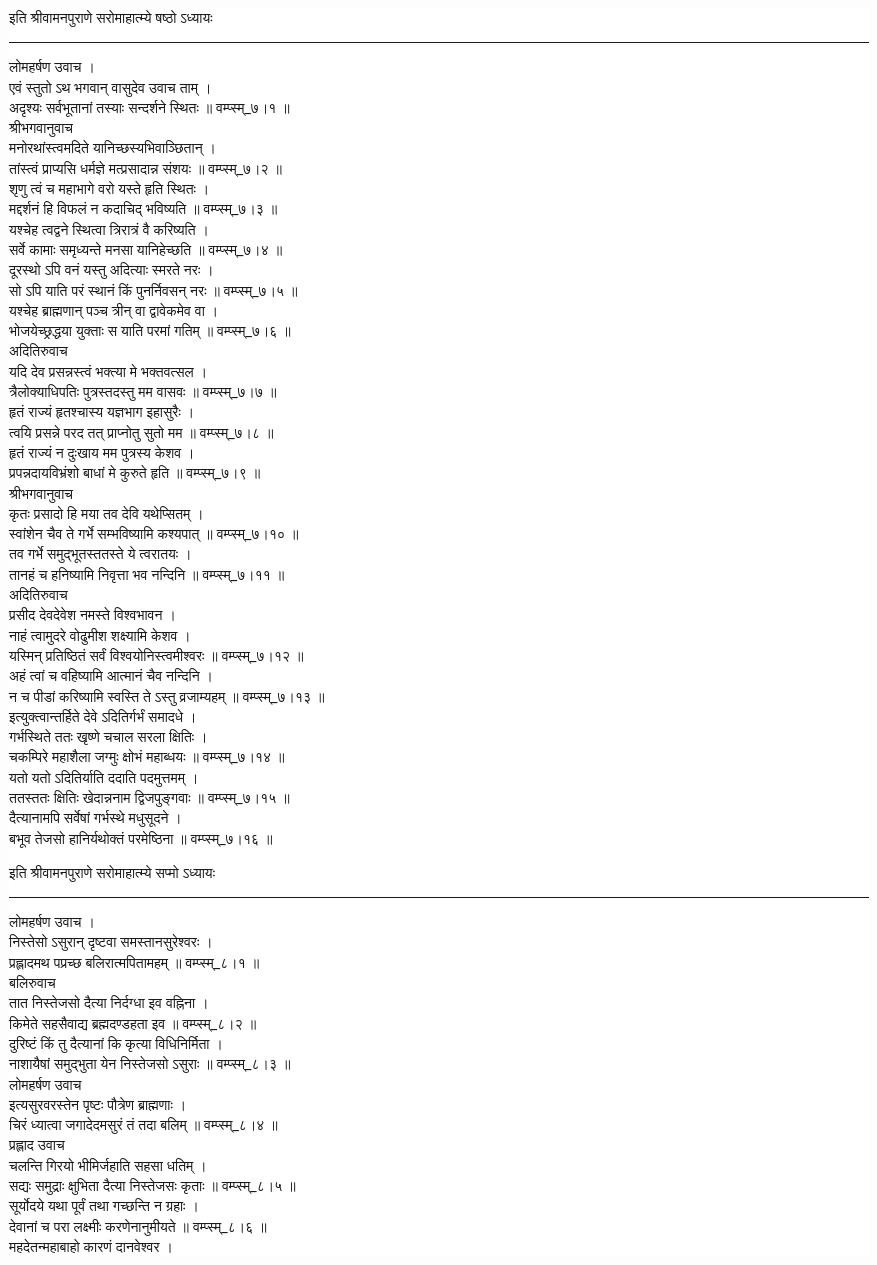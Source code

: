 इति श्रीवामनपुराणे सरोमाहात्म्ये षष्ठो ऽध्यायः  
    
_____________________________________________________________

लोमहर्षण उवाच ।  
एवं स्तुतो ऽथ भगवान् वासुदेव उवाच ताम् ।  
अदृश्यः सर्वभूतानां तस्याः सन्दर्शने स्थितः ॥ वम्प्स्म्_७।१ ॥  
श्रीभगवानुवाच  
मनोरथांस्त्वमदिते यानिच्छस्यभिवाञ्छितान् ।  
तांस्त्वं प्राप्यसि धर्मज्ञे मत्प्रसादान्न संशयः ॥ वम्प्स्म्_७।२ ॥  
शृणु त्वं च महाभागे वरो यस्ते हृति स्थितः ।  
मद्दर्शनं हि विफलं न कदाचिद् भविष्यति ॥ वम्प्स्म्_७।३ ॥  
यश्चेह त्वद्वने स्थित्वा त्रिरात्रं वै करिष्यति ।  
सर्वे कामाः समृध्यन्ते मनसा यानिहेच्छति ॥ वम्प्स्म्_७।४ ॥  
दूरस्थो ऽपि वनं यस्तु अदित्याः स्मरते नरः ।  
सो ऽपि याति परं स्थानं किं पुनर्निवसन् नरः ॥ वम्प्स्म्_७।५ ॥  
यश्चेह ब्राह्मणान् पञ्च त्रीन् वा द्वावेकमेव वा ।  
भोजयेच्छ्रद्धया युक्ताः स याति परमां गतिम् ॥ वम्प्स्म्_७।६ ॥  
अदितिरुवाच  
यदि देव प्रसन्नस्त्वं भक्त्या मे भक्तवत्सल ।  
त्रैलोक्याधिपतिः पुत्रस्तदस्तु मम वासवः ॥ वम्प्स्म्_७।७ ॥  
हृतं राज्यं हृतश्चास्य यज्ञभाग इहासुरैः ।  
त्वयि प्रसन्ने परद तत् प्राप्नोतु सुतो मम ॥ वम्प्स्म्_७।८ ॥  
हृतं राज्यं न दुःखाय मम पुत्रस्य केशव ।  
प्रपन्नदायविभ्रंशो बाधां मे कुरुते हृति ॥ वम्प्स्म्_७।९ ॥  
श्रीभगवानुवाच  
कृतः प्रसादो हि मया तव देवि यथेप्सितम् ।  
स्वांशेन चैव ते गर्भे सम्भविष्यामि कश्यपात् ॥ वम्प्स्म्_७।१० ॥  
तव गर्भे समुद्भूतस्ततस्ते ये त्वरातयः ।  
तानहं च हनिष्यामि निवृत्ता भव नन्दिनि ॥ वम्प्स्म्_७।११ ॥  
अदितिरुवाच  
प्रसीद देवदेवेश नमस्ते विश्वभावन ।  
नाहं त्वामुदरे वोढुमीश शक्ष्यामि केशव ।  
यस्मिन् प्रतिष्ठितं सर्वं विश्वयोनिस्त्वमीश्वरः ॥ वम्प्स्म्_७।१२ ॥  
अहं त्वां च वहिष्यामि आत्मानं चैव नन्दिनि ।  
न च पीडां करिष्यामि स्वस्ति ते ऽस्तु व्रजाम्यहम् ॥ वम्प्स्म्_७।१३ ॥  
इत्युक्त्वान्तर्हिते देवे ऽदितिर्गर्भं समादधे ।  
गर्भस्थिते ततः खृष्णे चचाल सरला क्षितिः ।  
चकम्पिरे महाशैला जग्मुः क्षोभं महाब्धयः ॥ वम्प्स्म्_७।१४ ॥  
यतो यतो ऽदितिर्याति ददाति पदमुत्तमम् ।  
ततस्ततः क्षितिः खेदान्ननाम द्विजपुङ्गवाः ॥ वम्प्स्म्_७।१५ ॥  
दैत्यानामपि सर्वेषां गर्भस्थे मधुसूदने ।  
बभूव तेजसो हानिर्यथोक्तं परमेष्ठिना ॥ वम्प्स्म्_७।१६ ॥  
    
इति श्रीवामनपुराणे सरोमाहात्म्ये सप्मो ऽध्यायः

_____________________________________________________________

लोमहर्षण उवाच ।  
निस्तेसो ऽसुरान् दृष्टवा समस्तानसुरेश्वरः ।  
प्रह्लादमथ पप्रच्छ बलिरात्मपितामहम् ॥ वम्प्स्म्_८।१ ॥  
बलिरुवाच  
तात निस्तेजसो दैत्या निर्दग्धा इव वह्निना ।  
किमेते सहसैवाद्य ब्रह्मदण्डहता इव ॥ वम्प्स्म्_८।२ ॥  
दुरिष्टं किं तु दैत्यानां कि कृत्या विधिनिर्मिता ।  
नाशायैषां समुद्भुता येन निस्तेजसो ऽसुराः ॥ वम्प्स्म्_८।३ ॥  
लोमहर्षण उवाच  
इत्यसुरवरस्तेन पृष्टः पौत्रेण ब्राह्मणाः ।  
चिरं ध्यात्वा जगादेदमसुरं तं तदा बलिम् ॥ वम्प्स्म्_८।४ ॥  
प्रह्लाद उवाच  
चलन्ति गिरयो भीमिर्जहाति सहसा धतिम् ।  
सद्यः समुद्राः क्षुभिता दैत्या निस्तेजसः कृताः ॥ वम्प्स्म्_८।५ ॥  
सूर्योदये यथा पूर्वं तथा गच्छन्ति न ग्रहाः ।  
देवानां च परा लक्ष्मीः करणेनानुमीयते ॥ वम्प्स्म्_८।६ ॥  
महदेतन्महाबाहो कारणं दानवेश्वर ।  